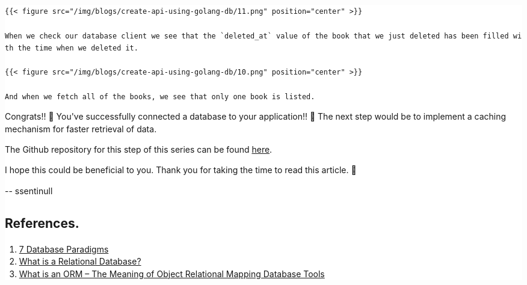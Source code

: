     {{< figure src="/img/blogs/create-api-using-golang-db/11.png" position="center" >}}

    When we check our database client we see that the `deleted_at` value of the book that we just deleted has been filled with the time when we deleted it.

    {{< figure src="/img/blogs/create-api-using-golang-db/10.png" position="center" >}}

    And when we fetch all of the books, we see that only one book is listed.

Congrats!! :partying_face: You've successfully connected a database to your application!! :clap: The next step would be to implement a caching mechanism for faster retrieval of data.

The Github repository for this step of this series can be found [here](https://github.com/ssentinull/create-apis-using-golang/tree/be5e6172ea1fcbb5fd6fdfd9cf798c448984d471).

I hope this could be beneficial to you. Thank you for taking the time to read this article. :pray:

-- ssentinull

## References.

1. [7 Database Paradigms](https://www.youtube.com/watch?v=W2Z7fbCLSTw&t=19s)
2. [What is a Relational Database?](https://cloud.google.com/learn/what-is-a-relational-database)
3. [What is an ORM – The Meaning of Object Relational Mapping Database Tools](https://www.freecodecamp.org/news/what-is-an-orm-the-meaning-of-object-relational-mapping-database-tools/)
